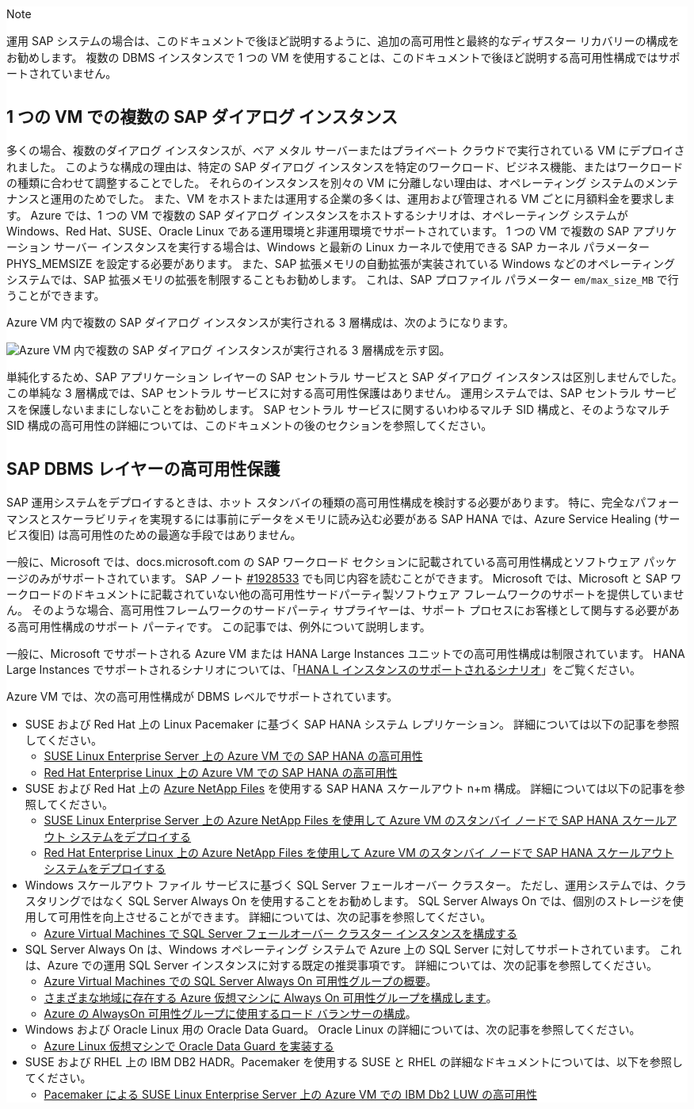 > [!NOTE]
> 運用 SAP システムの場合は、このドキュメントで後ほど説明するように、追加の高可用性と最終的なディザスター リカバリーの構成をお勧めします。 複数の DBMS インスタンスで 1 つの VM を使用することは、このドキュメントで後ほど説明する高可用性構成ではサポートされていません。


## <a name="multiple-sap-dialog-instances-in-one-vm"></a>1 つの VM での複数の SAP ダイアログ インスタンス
多くの場合、複数のダイアログ インスタンスが、ベア メタル サーバーまたはプライベート クラウドで実行されている VM にデプロイされました。 このような構成の理由は、特定の SAP ダイアログ インスタンスを特定のワークロード、ビジネス機能、またはワークロードの種類に合わせて調整することでした。 それらのインスタンスを別々の VM に分離しない理由は、オペレーティング システムのメンテナンスと運用のためでした。 また、VM をホストまたは運用する企業の多くは、運用および管理される VM ごとに月額料金を要求します。 Azure では、1 つの VM で複数の SAP ダイアログ インスタンスをホストするシナリオは、オペレーティング システムが Windows、Red Hat、SUSE、Oracle Linux である運用環境と非運用環境でサポートされています。 1 つの VM で複数の SAP アプリケーション サーバー インスタンスを実行する場合は、Windows と最新の Linux カーネルで使用できる SAP カーネル パラメーター PHYS_MEMSIZE を設定する必要があります。 また、SAP 拡張メモリの自動拡張が実装されている Windows などのオペレーティング システムでは、SAP 拡張メモリの拡張を制限することもお勧めします。 これは、SAP プロファイル パラメーター `em/max_size_MB` で行うことができます。

Azure VM 内で複数の SAP ダイアログ インスタンスが実行される 3 層構成は、次のようになります。

![Azure VM 内で複数の SAP ダイアログ インスタンスが実行される 3 層構成を示す図。](./media/sap-planning-supported-configurations/multiple-dialog-instances.png)

単純化するため、SAP アプリケーション レイヤーの SAP セントラル サービスと SAP ダイアログ インスタンスは区別しませんでした。 この単純な 3 層構成では、SAP セントラル サービスに対する高可用性保護はありません。 運用システムでは、SAP セントラル サービスを保護しないままにしないことをお勧めします。 SAP セントラル サービスに関するいわゆるマルチ SID 構成と、そのようなマルチ SID 構成の高可用性の詳細については、このドキュメントの後のセクションを参照してください。

## <a name="high-availability-protection-for-the-sap-dbms-layer"></a>SAP DBMS レイヤーの高可用性保護
SAP 運用システムをデプロイするときは、ホット スタンバイの種類の高可用性構成を検討する必要があります。 特に、完全なパフォーマンスとスケーラビリティを実現するには事前にデータをメモリに読み込む必要がある SAP HANA では、Azure Service Healing (サービス復旧) は高可用性のための最適な手段ではありません。 

一般に、Microsoft では、docs.microsoft.com の SAP ワークロード セクションに記載されている高可用性構成とソフトウェア パッケージのみがサポートされています。 SAP ノート [#1928533](https://launchpad.support.sap.com/#/notes/1928533) でも同じ内容を読むことができます。 Microsoft では、Microsoft と SAP ワークロードのドキュメントに記載されていない他の高可用性サードパーティ製ソフトウェア フレームワークのサポートを提供していません。 そのような場合、高可用性フレームワークのサードパーティ サプライヤーは、サポート プロセスにお客様として関与する必要がある高可用性構成のサポート パーティです。 この記事では、例外について説明します。 

一般に、Microsoft でサポートされる Azure VM または HANA Large Instances ユニットでの高可用性構成は制限されています。 HANA Large Instances でサポートされるシナリオについては、「[HANA L インスタンスのサポートされるシナリオ](./hana-supported-scenario.md)」をご覧ください。

Azure VM では、次の高可用性構成が DBMS レベルでサポートされています。

- SUSE および Red Hat 上の Linux Pacemaker に基づく SAP HANA システム レプリケーション。 詳細については以下の記事を参照してください。
    - [SUSE Linux Enterprise Server 上の Azure VM での SAP HANA の高可用性](./sap-hana-high-availability.md)
    - [Red Hat Enterprise Linux 上の Azure VM での SAP HANA の高可用性](./sap-hana-high-availability-rhel.md)
- SUSE および Red Hat 上の [Azure NetApp Files](https://azure.microsoft.com/services/netapp/) を使用する SAP HANA スケールアウト n+m 構成。 詳細については以下の記事を参照してください。
    - [SUSE Linux Enterprise Server 上の Azure NetApp Files を使用して Azure VM のスタンバイ ノードで SAP HANA スケールアウト システムをデプロイする](./sap-hana-scale-out-standby-netapp-files-suse.md)
    - [Red Hat Enterprise Linux 上の Azure NetApp Files を使用して Azure VM のスタンバイ ノードで SAP HANA スケールアウト システムをデプロイする](./sap-hana-scale-out-standby-netapp-files-rhel.md)
- Windows スケールアウト ファイル サービスに基づく SQL Server フェールオーバー クラスター。 ただし、運用システムでは、クラスタリングではなく SQL Server Always On を使用することをお勧めします。 SQL Server Always On では、個別のストレージを使用して可用性を向上させることができます。 詳細については、次の記事を参照してください。 
    - [Azure Virtual Machines で SQL Server フェールオーバー クラスター インスタンスを構成する](../../../azure-sql/virtual-machines/windows/failover-cluster-instance-storage-spaces-direct-manually-configure.md)
- SQL Server Always On は、Windows オペレーティング システムで Azure 上の SQL Server に対してサポートされています。 これは、Azure での運用 SQL Server インスタンスに対する既定の推奨事項です。 詳細については、次の記事を参照してください。
    - [Azure Virtual Machines での SQL Server Always On 可用性グループの概要](../../../azure-sql/virtual-machines/windows/availability-group-overview.md)。
    - [さまざまな地域に存在する Azure 仮想マシンに Always On 可用性グループを構成します](../../../azure-sql/virtual-machines/windows/availability-group-manually-configure-multiple-regions.md)｡
    - [Azure の AlwaysOn 可用性グループに使用するロード バランサーの構成](../../../azure-sql/virtual-machines/windows/availability-group-load-balancer-portal-configure.md)。
- Windows および Oracle Linux 用の Oracle Data Guard。 Oracle Linux の詳細については、次の記事を参照してください。
    - [Azure Linux 仮想マシンで Oracle Data Guard を実装する](../oracle/configure-oracle-dataguard.md)
- SUSE および RHEL 上の IBM DB2 HADR。Pacemaker を使用する SUSE と RHEL の詳細なドキュメントについては、以下を参照してください。
    - [Pacemaker による SUSE Linux Enterprise Server 上の Azure VM での IBM Db2 LUW の高可用性](./dbms-guide-ha-ibm.md)